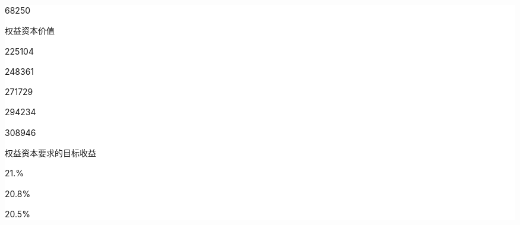 </TD>
<TD>

68250 

</TD>
</TR>
<TR>
<TD>

权益资本价值 

</TD>
<TD>

225104 

</TD>
<TD>

248361 

</TD>
<TD>

271729 

</TD>
<TD>

294234 

</TD>
<TD>

308946 

</TD>
</TR>
<TR>
<TD>

权益资本要求的目标收益 

</TD>
<TD>

21.% 

</TD>
<TD>

20.8% 

</TD>
<TD>

20.5% 

</TD>
<TD>
